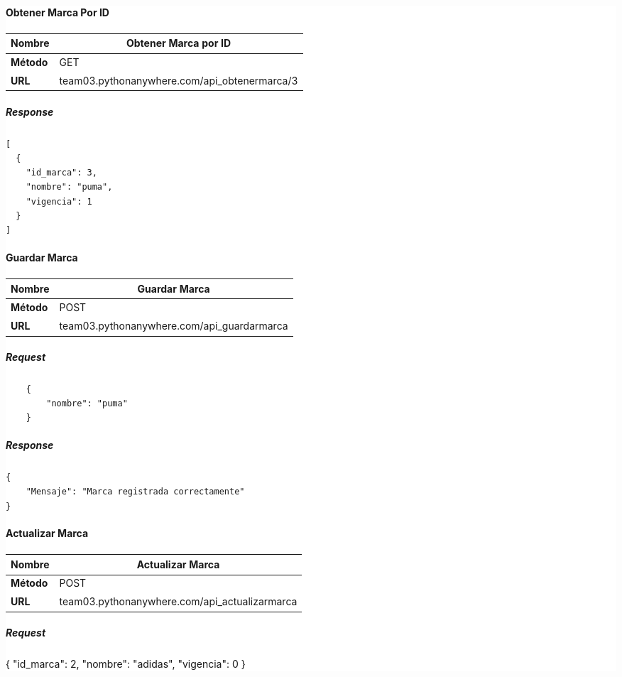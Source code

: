 
#### Obtener Marca Por ID


|**Nombre**|	Obtener Marca por ID|
| -------- | -------- |
|**Método**|	GET|
|**URL**|	team03.pythonanywhere.com/api_obtenermarca/3|
##### Response
```
[
  {
    "id_marca": 3,
    "nombre": "puma",
    "vigencia": 1
  }
]

```

#### Guardar Marca
|**Nombre**|	Guardar Marca|
| -------- | -------- |
|**Método**	|POST|
|**URL**	|team03.pythonanywhere.com/api_guardarmarca|


##### Request
```
    {
        "nombre": "puma"
    }
```

##### Response	

```
{
    "Mensaje": "Marca registrada correctamente"
}
```

#### Actualizar Marca
|**Nombre**|	Actualizar Marca|
| -------- | -------- |
|**Método**|	POST|
|**URL**|	team03.pythonanywhere.com/api_actualizarmarca|

##### Request	
 {
        "id_marca": 2,
        "nombre": "adidas",
        "vigencia": 0
}
